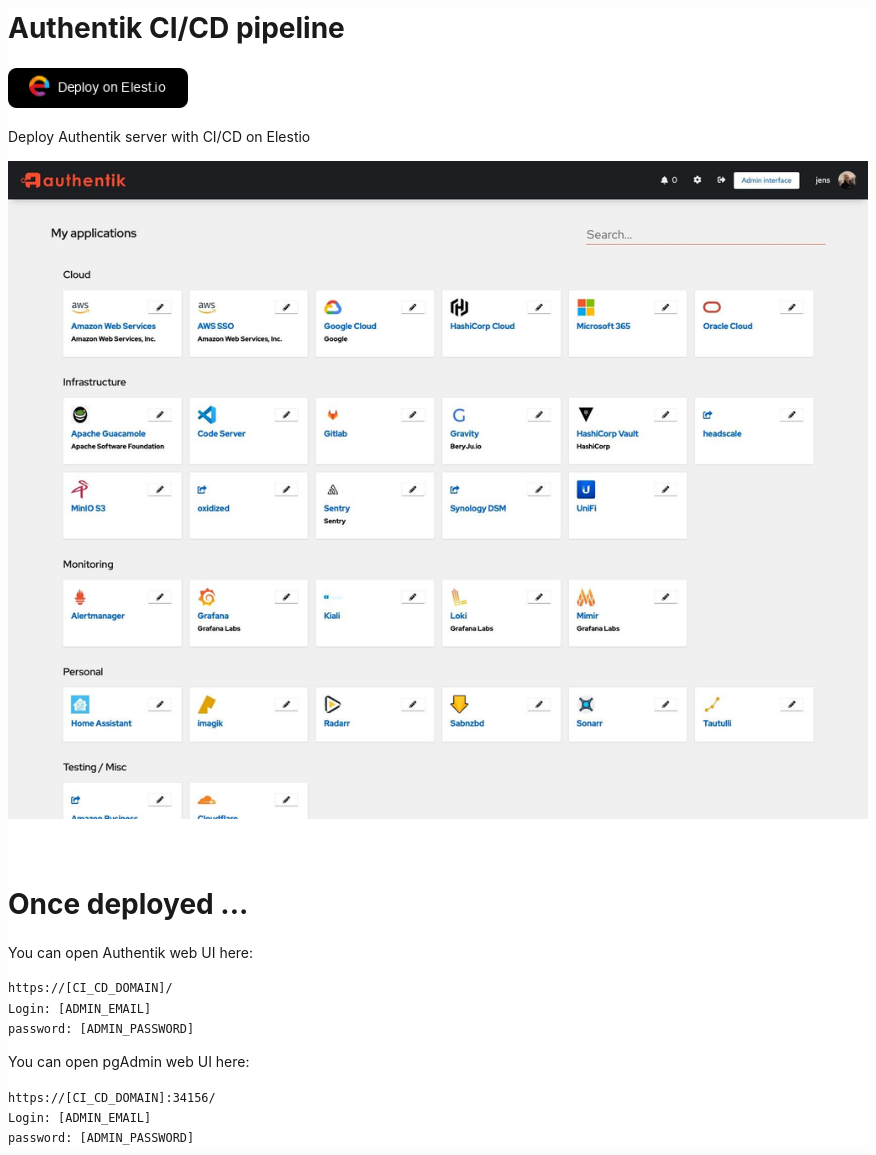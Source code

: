 # Authentik CI/CD pipeline

<a href="https://dash.elest.io/deploy?source=cicd&social=dockerCompose&url=https://github.com/elestio-examples/authentik"><img src="deploy-on-elestio.png" alt="Deploy on Elest.io" width="180px" /></a>

Deploy Authentik server with CI/CD on Elestio

<img src="authentik.jpg" style='width: 100%;'/>
<br/>
<br/>

# Once deployed ...

You can open Authentik web UI here:

    https://[CI_CD_DOMAIN]/
    Login: [ADMIN_EMAIL]
    password: [ADMIN_PASSWORD]

You can open pgAdmin web UI here:

    https://[CI_CD_DOMAIN]:34156/
    Login: [ADMIN_EMAIL]
    password: [ADMIN_PASSWORD]

